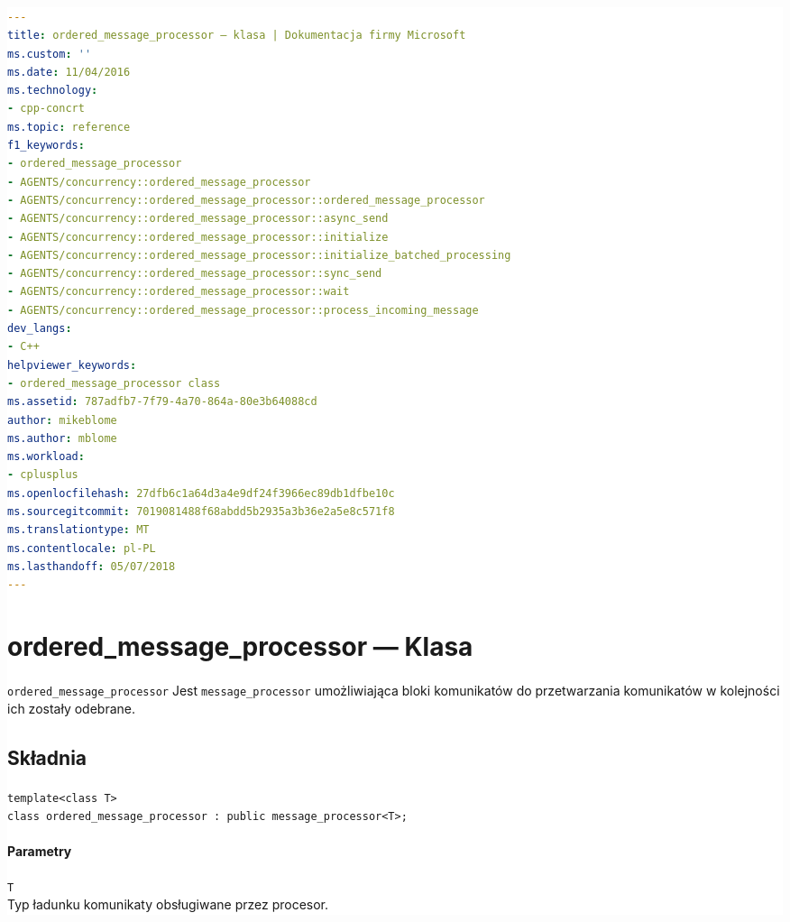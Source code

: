 ```yaml
---
title: ordered_message_processor — klasa | Dokumentacja firmy Microsoft
ms.custom: ''
ms.date: 11/04/2016
ms.technology:
- cpp-concrt
ms.topic: reference
f1_keywords:
- ordered_message_processor
- AGENTS/concurrency::ordered_message_processor
- AGENTS/concurrency::ordered_message_processor::ordered_message_processor
- AGENTS/concurrency::ordered_message_processor::async_send
- AGENTS/concurrency::ordered_message_processor::initialize
- AGENTS/concurrency::ordered_message_processor::initialize_batched_processing
- AGENTS/concurrency::ordered_message_processor::sync_send
- AGENTS/concurrency::ordered_message_processor::wait
- AGENTS/concurrency::ordered_message_processor::process_incoming_message
dev_langs:
- C++
helpviewer_keywords:
- ordered_message_processor class
ms.assetid: 787adfb7-7f79-4a70-864a-80e3b64088cd
author: mikeblome
ms.author: mblome
ms.workload:
- cplusplus
ms.openlocfilehash: 27dfb6c1a64d3a4e9df24f3966ec89db1dfbe10c
ms.sourcegitcommit: 7019081488f68abdd5b2935a3b36e2a5e8c571f8
ms.translationtype: MT
ms.contentlocale: pl-PL
ms.lasthandoff: 05/07/2018
---
```

# <a name="orderedmessageprocessor-class"></a>ordered_message_processor — Klasa
`ordered_message_processor` Jest `message_processor` umożliwiająca bloki komunikatów do przetwarzania komunikatów w kolejności ich zostały odebrane.  
  
## <a name="syntax"></a>Składnia  
  
```
template<class T>
class ordered_message_processor : public message_processor<T>;
```  
  
#### <a name="parameters"></a>Parametry  
 `T`  
 Typ ładunku komunikaty obsługiwane przez procesor.  
  